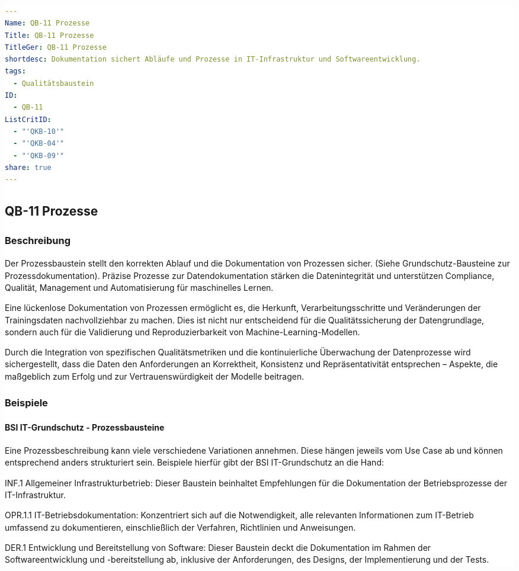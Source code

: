 ```yaml
---
Name: QB-11 Prozesse
Title: QB-11 Prozesse
TitleGer: QB-11 Prozesse
shortdesc: Dokumentation sichert Abläufe und Prozesse in IT-Infrastruktur und Softwareentwicklung.
tags:
  - Qualitätsbaustein
ID:
  - QB-11
ListCritID:
  - "'QKB-10'"
  - "'QKB-04'"
  - "'QKB-09'"
share: true
---
```

## QB-11 Prozesse

### Beschreibung 

Der Prozessbaustein stellt den korrekten Ablauf und die Dokumentation von Prozessen sicher. (Siehe Grundschutz-Bausteine zur Prozessdokumentation). Präzise Prozesse zur Datendokumentation stärken die Datenintegrität und unterstützen Compliance, Qualität, Management und Automatisierung für maschinelles Lernen.

Eine lückenlose Dokumentation von Prozessen ermöglicht es, die Herkunft, Verarbeitungsschritte und Veränderungen der Trainingsdaten nachvollziehbar zu machen. Dies ist nicht nur entscheidend für die Qualitätssicherung der Datengrundlage, sondern auch für die Validierung und Reproduzierbarkeit von Machine-Learning-Modellen. 

Durch die Integration von spezifischen Qualitätsmetriken und die kontinuierliche Überwachung der Datenprozesse wird sichergestellt, dass die Daten den Anforderungen an Korrektheit, Konsistenz und Repräsentativität entsprechen – Aspekte, die maßgeblich zum Erfolg und zur Vertrauenswürdigkeit der Modelle beitragen.


### Beispiele

#### BSI IT-Grundschutz - Prozessbausteine

Eine Prozessbeschreibung kann viele verschiedene Variationen annehmen. Diese hängen jeweils vom Use Case ab und können entsprechend anders strukturiert sein. Beispiele hierfür gibt der BSI IT-Grundschutz an die Hand: 

INF.1 Allgemeiner Infrastrukturbetrieb: Dieser Baustein beinhaltet Empfehlungen für die Dokumentation der Betriebsprozesse der IT-Infrastruktur.

OPR.1.1 IT-Betriebsdokumentation: Konzentriert sich auf die Notwendigkeit, alle relevanten Informationen zum IT-Betrieb umfassend zu dokumentieren, einschließlich der Verfahren, Richtlinien und Anweisungen.

DER.1 Entwicklung und Bereitstellung von Software: Dieser Baustein deckt die Dokumentation im Rahmen der Softwareentwicklung und -bereitstellung ab, inklusive der Anforderungen, des Designs, der Implementierung und der Tests.
